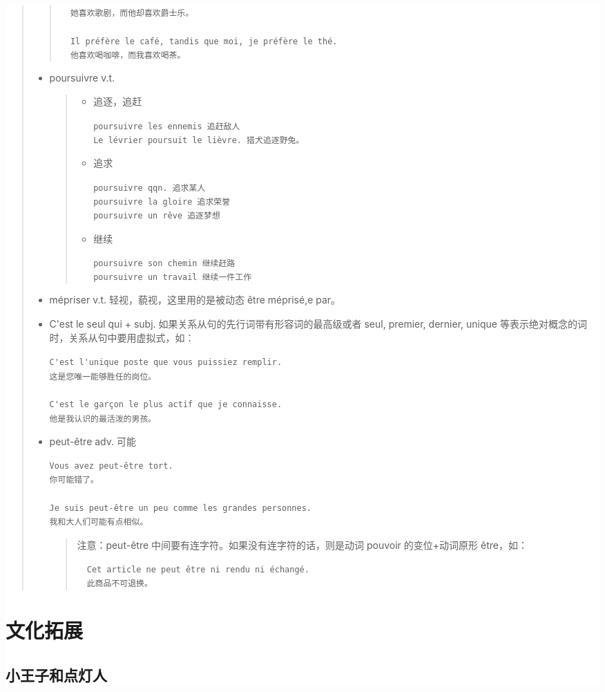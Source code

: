 >   >       她喜欢歌剧，而他却喜欢爵士乐。
>   >       
>   >       Il préfère le café, tandis que moi, je préfère le thé. 
>   >       他喜欢喝咖啡，而我喜欢喝茶。
> 
> - poursuivre v.t.
>   > - 追逐，追赶
>   > 
>   >       poursuivre les ennemis 追赶敌人
>   >       Le lévrier poursuit le lièvre. 猎犬追逐野兔。
>   >       
>   > - 追求
>   > 
>   >       poursuivre qqn. 追求某人
>   >       poursuivre la gloire 追求荣誉
>   >       poursuivre un rêve 追逐梦想
>   > 
>   > - 继续
>   > 
>   >       poursuivre son chemin 继续赶路
>   >       poursuivre un travail 继续一件工作
> 
> - mépriser v.t. 轻视，藐视，这里用的是被动态 être méprisé,e par。
> 
> - C'est le seul qui + subj. 如果关系从句的先行词带有形容词的最高级或者 seul, premier, dernier, unique 等表示绝对概念的词时，关系从句中要用虚拟式，如：
> 
>       C'est l'unique poste que vous puissiez remplir. 
>       这是您唯一能够胜任的岗位。
>       
>       C'est le garçon le plus actif que je connaisse. 
>       他是我认识的最活泼的男孩。
> 
> - peut-être adv. 可能
> 
>       Vous avez peut-être tort. 
>       你可能错了。
>       
>       Je suis peut-être un peu comme les grandes personnes. 
>       我和大人们可能有点相似。
>       
>   > 注意：peut-être 中间要有连字符。如果没有连字符的话，则是动词 pouvoir 的变位+动词原形 être，如：
>   > 
>   >       Cet article ne peut être ni rendu ni échangé. 
>   >       此商品不可退换。

# 文化拓展

## 小王子和点灯人

